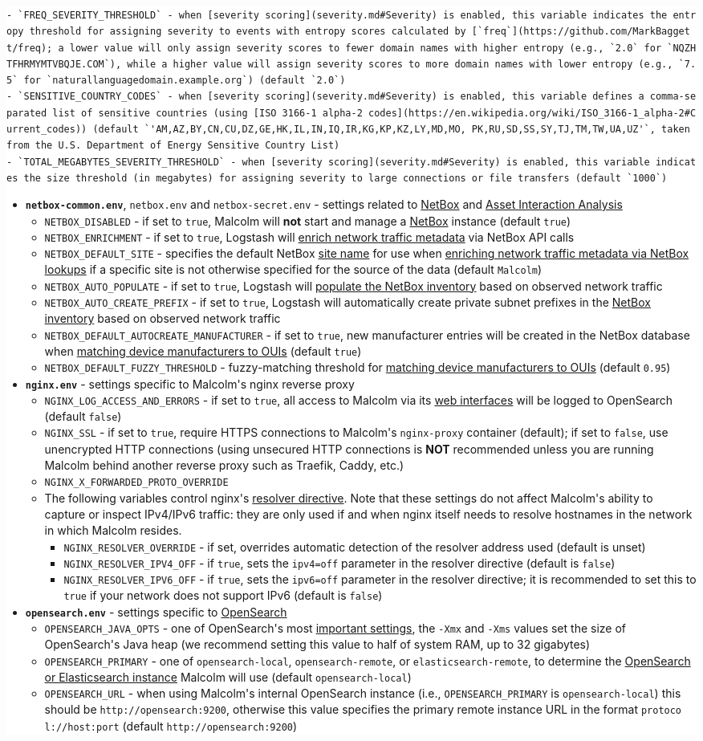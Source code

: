     - `FREQ_SEVERITY_THRESHOLD` - when [severity scoring](severity.md#Severity) is enabled, this variable indicates the entropy threshold for assigning severity to events with entropy scores calculated by [`freq`](https://github.com/MarkBaggett/freq); a lower value will only assign severity scores to fewer domain names with higher entropy (e.g., `2.0` for `NQZHTFHRMYMTVBQJE.COM`), while a higher value will assign severity scores to more domain names with lower entropy (e.g., `7.5` for `naturallanguagedomain.example.org`) (default `2.0`)
    - `SENSITIVE_COUNTRY_CODES` - when [severity scoring](severity.md#Severity) is enabled, this variable defines a comma-separated list of sensitive countries (using [ISO 3166-1 alpha-2 codes](https://en.wikipedia.org/wiki/ISO_3166-1_alpha-2#Current_codes)) (default `'AM,AZ,BY,CN,CU,DZ,GE,HK,IL,IN,IQ,IR,KG,KP,KZ,LY,MD,MO, PK,RU,SD,SS,SY,TJ,TM,TW,UA,UZ'`, taken from the U.S. Department of Energy Sensitive Country List)
    - `TOTAL_MEGABYTES_SEVERITY_THRESHOLD` - when [severity scoring](severity.md#Severity) is enabled, this variable indicates the size threshold (in megabytes) for assigning severity to large connections or file transfers (default `1000`)
* **`netbox-common.env`**, `netbox.env` and `netbox-secret.env` - settings related to [NetBox](https://netbox.dev/) and [Asset Interaction Analysis](asset-interaction-analysis.md#AssetInteractionAnalysis)
    - `NETBOX_DISABLED` - if set to `true`, Malcolm will **not** start and manage a [NetBox](asset-interaction-analysis.md#AssetInteractionAnalysis) instance (default `true`)
    - `NETBOX_ENRICHMENT` - if set to `true`, Logstash will [enrich network traffic metadata](asset-interaction-analysis.md#NetBoxEnrichment) via NetBox API calls
    - `NETBOX_DEFAULT_SITE` - specifies the default NetBox [site name](https://demo.netbox.dev/static/docs/core-functionality/sites-and-racks/) for use when [enriching network traffic metadata via NetBox lookups](asset-interaction-analysis.md#NetBoxEnrichment) if a specific site is not otherwise specified for the source of the data (default `Malcolm`)
    - `NETBOX_AUTO_POPULATE` - if set to `true`, Logstash will [populate the NetBox inventory](asset-interaction-analysis.md#NetBoxPopPassive) based on observed network traffic
    - `NETBOX_AUTO_CREATE_PREFIX` - if set to `true`, Logstash will automatically create private subnet prefixes in the [NetBox inventory](asset-interaction-analysis.md#NetBoxPopPassive) based on observed network traffic
    - `NETBOX_DEFAULT_AUTOCREATE_MANUFACTURER` - if set to `true`, new manufacturer entries will be created in the NetBox database when [matching device manufacturers to OUIs](asset-interaction-analysis.md#NetBoxPopPassiveOUIMatch) (default `true`)
    - `NETBOX_DEFAULT_FUZZY_THRESHOLD` - fuzzy-matching threshold for [matching device manufacturers to OUIs](asset-interaction-analysis.md#NetBoxPopPassiveOUIMatch) (default `0.95`)
* **`nginx.env`** - settings specific to Malcolm's nginx reverse proxy
    - `NGINX_LOG_ACCESS_AND_ERRORS` - if set to `true`, all access to Malcolm via its [web interfaces](quickstart.md#UserInterfaceURLs) will be logged to OpenSearch (default `false`)
    - `NGINX_SSL` - if set to `true`, require HTTPS connections to Malcolm's `nginx-proxy` container (default); if set to `false`, use unencrypted HTTP connections (using unsecured HTTP connections is **NOT** recommended unless you are running Malcolm behind another reverse proxy such as Traefik, Caddy, etc.)
    - `NGINX_X_FORWARDED_PROTO_OVERRIDE`
    - The following variables control nginx's [resolver directive](https://nginx.org/en/docs/http/ngx_http_core_module.html#resolver). Note that these settings do not affect Malcolm's ability to capture or inspect IPv4/IPv6 traffic: they are only used if and when nginx itself needs to resolve hostnames in the network in which Malcolm resides.
        + `NGINX_RESOLVER_OVERRIDE` - if set, overrides automatic detection of the resolver address used (default is unset)
        + `NGINX_RESOLVER_IPV4_OFF` - if `true`, sets the `ipv4=off` parameter in the resolver directive (default is `false`)
        + `NGINX_RESOLVER_IPV6_OFF` - if `true`, sets the `ipv6=off` parameter in the resolver directive; it is recommended to set this to `true` if your network does not support IPv6 (default is `false`)
* **`opensearch.env`** - settings specific to [OpenSearch](https://opensearch.org/)
    - `OPENSEARCH_JAVA_OPTS` - one of OpenSearch's most [important settings](https://opensearch.org/docs/latest/install-and-configure/install-opensearch/index/#important-settings), the `-Xmx` and `-Xms` values set the size of OpenSearch's Java heap (we recommend setting this value to half of system RAM, up to 32 gigabytes)
    - `OPENSEARCH_PRIMARY` - one of `opensearch-local`, `opensearch-remote`, or `elasticsearch-remote`, to determine the [OpenSearch or Elasticsearch instance](opensearch-instances.md#OpenSearchInstance) Malcolm will use  (default `opensearch-local`)
    - `OPENSEARCH_URL` - when using Malcolm's internal OpenSearch instance (i.e., `OPENSEARCH_PRIMARY` is `opensearch-local`) this should be `http://opensearch:9200`, otherwise this value specifies the primary remote instance URL in the format `protocol://host:port` (default `http://opensearch:9200`)